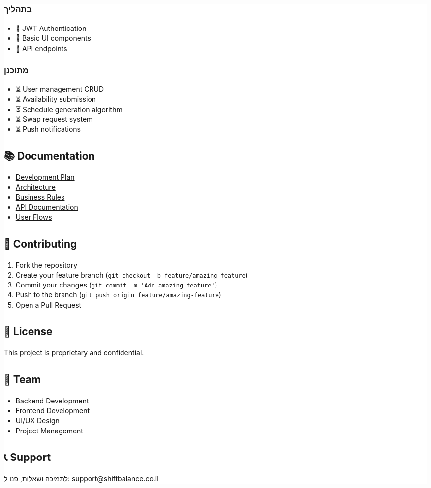 ### בתהליך
- 🔄 JWT Authentication
- 🔄 Basic UI components
- 🔄 API endpoints

### מתוכנן
- ⏳ User management CRUD
- ⏳ Availability submission
- ⏳ Schedule generation algorithm
- ⏳ Swap request system
- ⏳ Push notifications

## 📚 Documentation

- [Development Plan](docs/shiftbalance-development-plan.md)
- [Architecture](docs/shiftbalance-architecture.md)
- [Business Rules](docs/shiftbalance-business-rules.md)
- [API Documentation](docs/shiftbalance-api.ts)
- [User Flows](docs/shiftbalance-flow.md)

## 🤝 Contributing

1. Fork the repository
2. Create your feature branch (`git checkout -b feature/amazing-feature`)
3. Commit your changes (`git commit -m 'Add amazing feature'`)
4. Push to the branch (`git push origin feature/amazing-feature`)
5. Open a Pull Request

## 📝 License

This project is proprietary and confidential.

## 👥 Team

- Backend Development
- Frontend Development
- UI/UX Design
- Project Management

## 📞 Support

לתמיכה ושאלות, פנו ל: support@shiftbalance.co.il